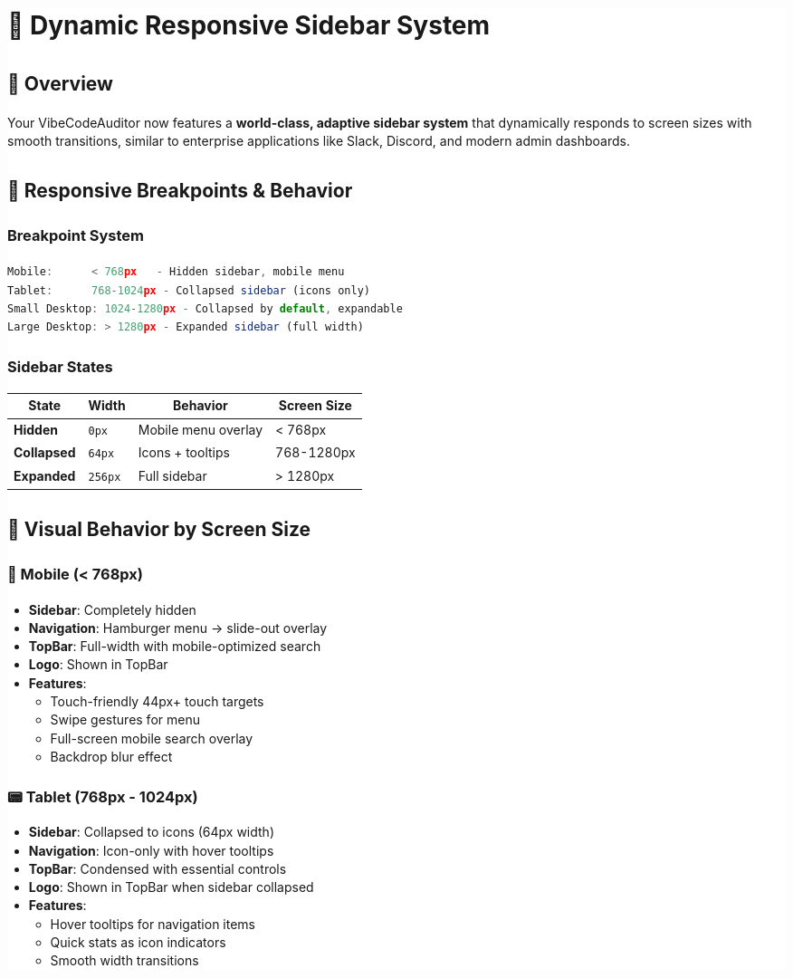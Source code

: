 # 📱 Dynamic Responsive Sidebar System

## 🎯 **Overview**

Your VibeCodeAuditor now features a **world-class, adaptive sidebar system** that dynamically responds to screen sizes with smooth transitions, similar to enterprise applications like Slack, Discord, and modern admin dashboards.

## 📐 **Responsive Breakpoints & Behavior**

### **Breakpoint System**
```javascript
Mobile:      < 768px   - Hidden sidebar, mobile menu
Tablet:      768-1024px - Collapsed sidebar (icons only)
Small Desktop: 1024-1280px - Collapsed by default, expandable
Large Desktop: > 1280px - Expanded sidebar (full width)
```

### **Sidebar States**
| State | Width | Behavior | Screen Size |
|-------|-------|----------|-------------|
| **Hidden** | `0px` | Mobile menu overlay | < 768px |
| **Collapsed** | `64px` | Icons + tooltips | 768-1280px |
| **Expanded** | `256px` | Full sidebar | > 1280px |

## 🎨 **Visual Behavior by Screen Size**

### **📱 Mobile (< 768px)**
- **Sidebar**: Completely hidden
- **Navigation**: Hamburger menu → slide-out overlay
- **TopBar**: Full-width with mobile-optimized search
- **Logo**: Shown in TopBar
- **Features**:
  - Touch-friendly 44px+ touch targets
  - Swipe gestures for menu
  - Full-screen mobile search overlay
  - Backdrop blur effect

### **📟 Tablet (768px - 1024px)**
- **Sidebar**: Collapsed to icons (64px width)
- **Navigation**: Icon-only with hover tooltips
- **TopBar**: Condensed with essential controls
- **Logo**: Shown in TopBar when sidebar collapsed
- **Features**:
  - Hover tooltips for navigation items
  - Quick stats as icon indicators
  - Smooth width transitions
